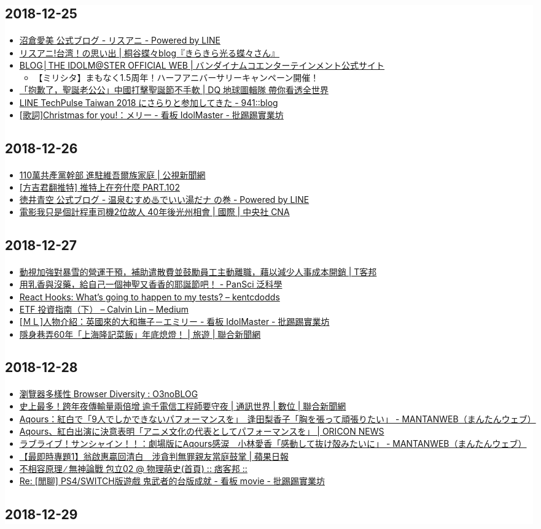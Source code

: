 ## 2018-12-25

- [沼倉愛美 公式ブログ - リスアニ - Powered by LINE](https://lineblog.me/numakuramanami/archives/13210338.html)
- [リスアニ!台湾！の思い出 | 桐谷蝶々blog『きらきら光る蝶々さん』](https://ameblo.jp/mmmm1515/entry-12428397359.html)
- [BLOG│THE IDOLM@STER OFFICIAL WEB | バンダイナムコエンターテインメント公式サイト](https://idolmaster.jp/blog/?p=54243)
  - 【ミリシタ】まもなく1.5周年！ハーフアニバーサリーキャンペーン開催！
- [「抱歉了，聖誕老公公」中國打擊聖誕節不手軟 | DQ 地球圖輯隊 帶你看透全世界](https://dq.yam.com/post.php?id=10473)
- [LINE TechPulse Taiwan 2018 にさらりと参加してきた - 941::blog](http://blog.kushii.net/archives/2095796.html)
- [[歌詞]Christmas for you!：メリー - 看板 IdolMaster - 批踢踢實業坊](https://www.ptt.cc/bbs/IdolMaster/M.1545753427.A.489.html)

## 2018-12-26

- [110萬共產黨幹部 進駐維吾爾族家庭 | 公視新聞網](https://news.pts.org.tw/article/415059)
- [[方吉君翻推特] 推特上在夯什麼 PART.102](https://rinakawaei.blogspot.com/2018/12/part102.html)
- [徳井青空 公式ブログ - 温泉むすめ♨でいい湯だナ  の巻 - Powered by LINE](https://lineblog.me/tokuisora/archives/1504408.html)
- [電影我只是個計程車司機2位故人 40年後光州相會 | 國際 | 中央社 CNA](https://www.cna.com.tw/news/aopl/201812250240.aspx)

## 2018-12-27

- [動視加強對暴雪的營運干預，補助遣散費並鼓勵員工主動離職，藉以減少人事成本開銷 | T客邦](https://www.techbang.com/posts/63585-blizzard-paying-staff-to-leave-in-order-to-cut-costs-according-to-reports)
- [用乳香與沒藥，給自己一個神聖又香香的耶誕節吧！ - PanSci 泛科學](https://pansci.asia/archives/151540)
- [React Hooks: What’s going to happen to my tests? – kentcdodds](https://blog.kentcdodds.com/react-hooks-whats-going-to-happen-to-my-tests-df4c2b4d67b7)
- [ETF 投資指南（下） – Calvin Lin – Medium](https://medium.com/@calvinlin_49723/etf-%E6%8A%95%E8%B3%87%E6%8C%87%E5%8D%97-%E4%B8%8B-ec2062b2e0f4)
- [[ＭＬ]人物介紹：英國來的大和撫子－エミリー - 看板 IdolMaster - 批踢踢實業坊](https://www.ptt.cc/bbs/IdolMaster/M.1468760089.A.ECD.html)
- [隱身巷弄60年「上海隆記菜飯」年底熄燈！ | 旅遊 | 聯合新聞網](https://udn.com/news/story/7266/3557602)

## 2018-12-28

- [瀏覽器多樣性 Browser Diversity : O3noBLOG](https://blog.othree.net/log/2018/12/27/browser-diversity/)
- [史上最多！跨年夜傳輸量兩倍增 逾千電信工程師要守夜 | 通訊世界 | 數位 | 聯合新聞網](https://udn.com/news/story/7098/3561816)
- [Aqours：紅白で「9人でしかできないパフォーマンスを」　逢田梨香子「胸を張って頑張りたい」 - MANTANWEB（まんたんウェブ）](https://mantan-web.jp/article/20181228dog00m200010000c.html)
- [Aqours、紅白出演に決意表明「アニメ文化の代表としてパフォーマンスを」 | ORICON NEWS](https://www.oricon.co.jp/news/2126536/full/?ref_cd=tw)
- [ラブライブ！サンシャイン！！：劇場版にAqours感涙　小林愛香「感動して抜け殻みたいに」 - MANTANWEB（まんたんウェブ）](https://mantan-web.jp/article/20181228dog00m200013000c.html)
- [【最即時專題1】翁啟惠贏回清白　涉貪判無罪親友當庭鼓掌 | 蘋果日報](https://tw.appledaily.com/local/realtime/20181228/1490983/)
- [不相容原理 ∕ 無神論戰 包立02 @ 物理萌史(首頁) :: 痞客邦 ::](http://physicstory.pixnet.net/blog/post/222929739)
- [Re: [閒聊] PS4/SWITCH版遊戲 鬼武者的台版成就 - 看板 movie - 批踢踢實業坊](https://www.ptt.cc/bbs/movie/M.1545989864.A.E40.html)

## 2018-12-29
